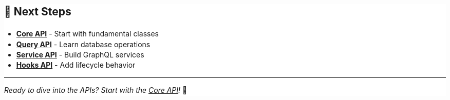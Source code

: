 ## 🎯 Next Steps

- **[Core API](core.md)** - Start with fundamental classes
- **[Query API](query.md)** - Learn database operations
- **[Service API](service.md)** - Build GraphQL services
- **[Hooks API](hooks.md)** - Add lifecycle behavior

---

*Ready to dive into the APIs? Start with the [Core API](core.md)!* 🚀